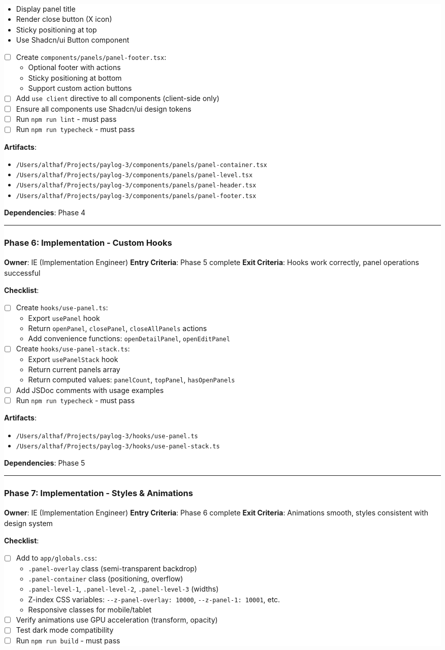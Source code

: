   - Display panel title
  - Render close button (X icon)
  - Sticky positioning at top
  - Use Shadcn/ui Button component
- [ ] Create `components/panels/panel-footer.tsx`:
  - Optional footer with actions
  - Sticky positioning at bottom
  - Support custom action buttons
- [ ] Add `use client` directive to all components (client-side only)
- [ ] Ensure all components use Shadcn/ui design tokens
- [ ] Run `npm run lint` - must pass
- [ ] Run `npm run typecheck` - must pass

**Artifacts**:
- `/Users/althaf/Projects/paylog-3/components/panels/panel-container.tsx`
- `/Users/althaf/Projects/paylog-3/components/panels/panel-level.tsx`
- `/Users/althaf/Projects/paylog-3/components/panels/panel-header.tsx`
- `/Users/althaf/Projects/paylog-3/components/panels/panel-footer.tsx`

**Dependencies**: Phase 4

---

### Phase 6: Implementation - Custom Hooks
**Owner**: IE (Implementation Engineer)
**Entry Criteria**: Phase 5 complete
**Exit Criteria**: Hooks work correctly, panel operations successful

**Checklist**:
- [ ] Create `hooks/use-panel.ts`:
  - Export `usePanel` hook
  - Return `openPanel`, `closePanel`, `closeAllPanels` actions
  - Add convenience functions: `openDetailPanel`, `openEditPanel`
- [ ] Create `hooks/use-panel-stack.ts`:
  - Export `usePanelStack` hook
  - Return current panels array
  - Return computed values: `panelCount`, `topPanel`, `hasOpenPanels`
- [ ] Add JSDoc comments with usage examples
- [ ] Run `npm run typecheck` - must pass

**Artifacts**:
- `/Users/althaf/Projects/paylog-3/hooks/use-panel.ts`
- `/Users/althaf/Projects/paylog-3/hooks/use-panel-stack.ts`

**Dependencies**: Phase 5

---

### Phase 7: Implementation - Styles & Animations
**Owner**: IE (Implementation Engineer)
**Entry Criteria**: Phase 6 complete
**Exit Criteria**: Animations smooth, styles consistent with design system

**Checklist**:
- [ ] Add to `app/globals.css`:
  - `.panel-overlay` class (semi-transparent backdrop)
  - `.panel-container` class (positioning, overflow)
  - `.panel-level-1`, `.panel-level-2`, `.panel-level-3` (widths)
  - Z-index CSS variables: `--z-panel-overlay: 10000`, `--z-panel-1: 10001`, etc.
  - Responsive classes for mobile/tablet
- [ ] Verify animations use GPU acceleration (transform, opacity)
- [ ] Test dark mode compatibility
- [ ] Run `npm run build` - must pass
